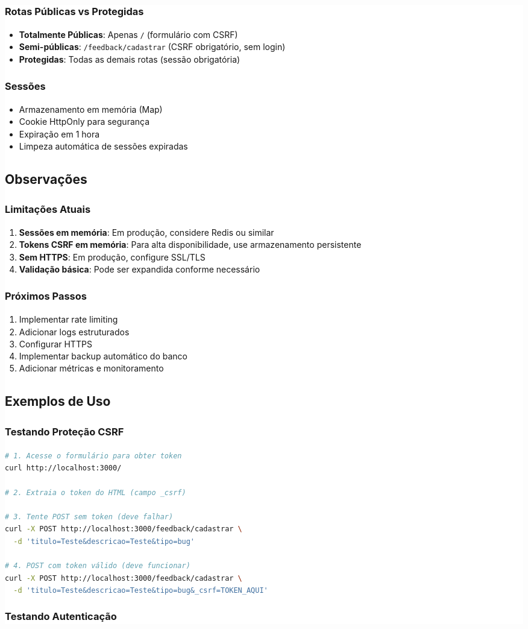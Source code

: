 ### Rotas Públicas vs Protegidas

- **Totalmente Públicas**: Apenas `/` (formulário com CSRF)
- **Semi-públicas**: `/feedback/cadastrar` (CSRF obrigatório, sem login)
- **Protegidas**: Todas as demais rotas (sessão obrigatória)

### Sessões

- Armazenamento em memória (Map)
- Cookie HttpOnly para segurança
- Expiração em 1 hora
- Limpeza automática de sessões expiradas

## Observações

### Limitações Atuais

1. **Sessões em memória**: Em produção, considere Redis ou similar
2. **Tokens CSRF em memória**: Para alta disponibilidade, use armazenamento persistente
3. **Sem HTTPS**: Em produção, configure SSL/TLS
4. **Validação básica**: Pode ser expandida conforme necessário

### Próximos Passos

1. Implementar rate limiting
2. Adicionar logs estruturados
3. Configurar HTTPS
4. Implementar backup automático do banco
5. Adicionar métricas e monitoramento

## Exemplos de Uso

### Testando Proteção CSRF

```bash
# 1. Acesse o formulário para obter token
curl http://localhost:3000/

# 2. Extraia o token do HTML (campo _csrf)

# 3. Tente POST sem token (deve falhar)
curl -X POST http://localhost:3000/feedback/cadastrar \
  -d 'titulo=Teste&descricao=Teste&tipo=bug'

# 4. POST com token válido (deve funcionar)
curl -X POST http://localhost:3000/feedback/cadastrar \
  -d 'titulo=Teste&descricao=Teste&tipo=bug&_csrf=TOKEN_AQUI'
```

### Testando Autenticação
